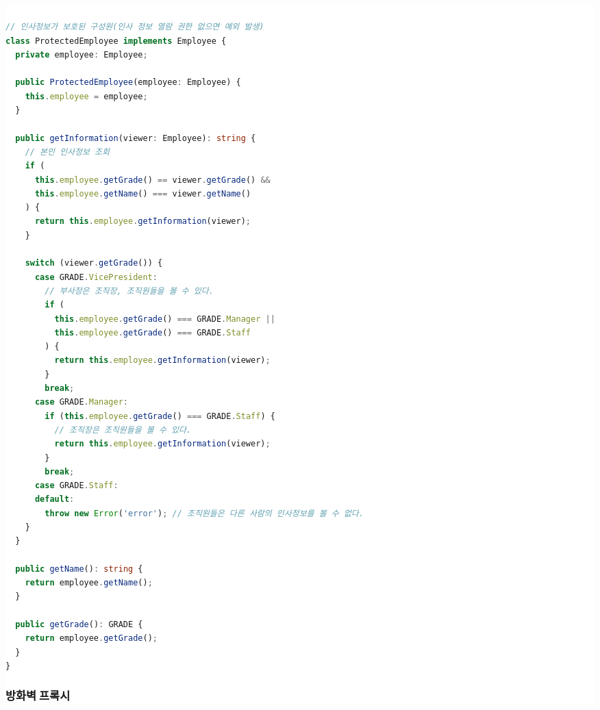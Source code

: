 ```ts

// 인사정보가 보호된 구성원(인사 정보 열람 권한 없으면 예외 발생)
class ProtectedEmployee implements Employee {
  private employee: Employee;

  public ProtectedEmployee(employee: Employee) {
    this.employee = employee;
  }

  public getInformation(viewer: Employee): string {
    // 본인 인사정보 조회
    if (
      this.employee.getGrade() == viewer.getGrade() &&
      this.employee.getName() === viewer.getName()
    ) {
      return this.employee.getInformation(viewer);
    }

    switch (viewer.getGrade()) {
      case GRADE.VicePresident:
        // 부사장은 조직장, 조직원들을 볼 수 있다.
        if (
          this.employee.getGrade() === GRADE.Manager ||
          this.employee.getGrade() === GRADE.Staff
        ) {
          return this.employee.getInformation(viewer);
        }
        break;
      case GRADE.Manager:
        if (this.employee.getGrade() === GRADE.Staff) {
          // 조직장은 조직원들을 볼 수 있다.
          return this.employee.getInformation(viewer);
        }
        break;
      case GRADE.Staff:
      default:
        throw new Error('error'); // 조직원들은 다른 사람의 인사정보를 볼 수 없다.
    }
  }

  public getName(): string {
    return employee.getName();
  }

  public getGrade(): GRADE {
    return employee.getGrade();
  }
}
```

### 방화벽 프록시
